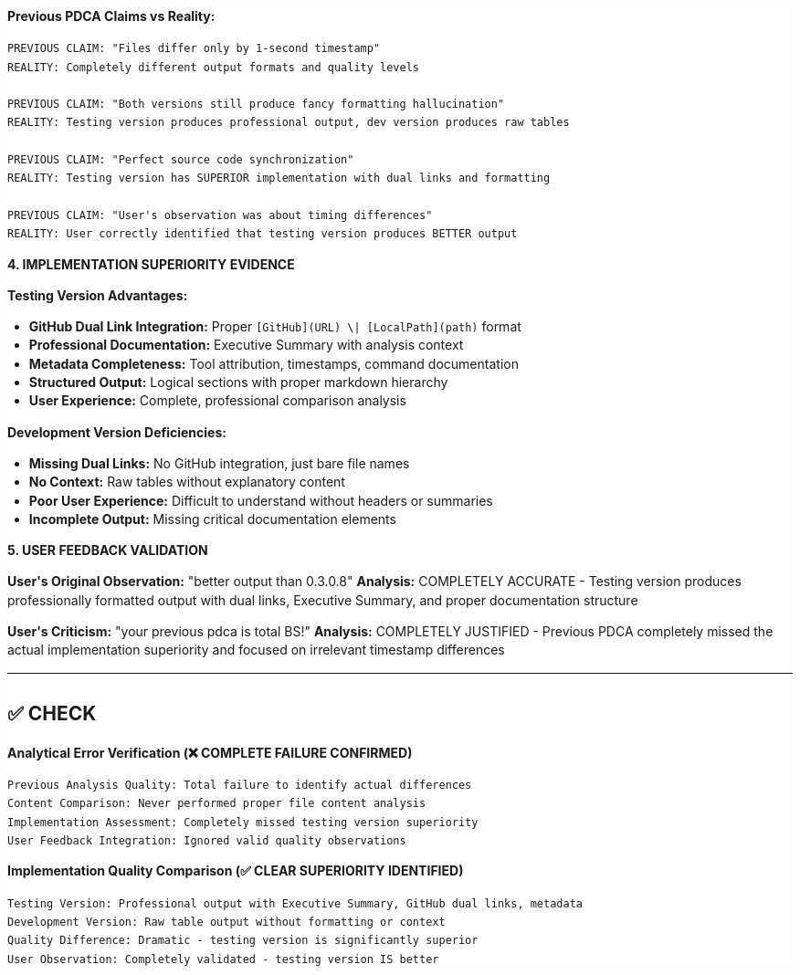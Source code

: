 **Previous PDCA Claims vs Reality:**
```
PREVIOUS CLAIM: "Files differ only by 1-second timestamp"
REALITY: Completely different output formats and quality levels

PREVIOUS CLAIM: "Both versions still produce fancy formatting hallucination"
REALITY: Testing version produces professional output, dev version produces raw tables

PREVIOUS CLAIM: "Perfect source code synchronization"
REALITY: Testing version has SUPERIOR implementation with dual links and formatting

PREVIOUS CLAIM: "User's observation was about timing differences"
REALITY: User correctly identified that testing version produces BETTER output
```

**4. IMPLEMENTATION SUPERIORITY EVIDENCE**

**Testing Version Advantages:**
- **GitHub Dual Link Integration:** Proper `[GitHub](URL) \| [LocalPath](path)` format
- **Professional Documentation:** Executive Summary with analysis context
- **Metadata Completeness:** Tool attribution, timestamps, command documentation
- **Structured Output:** Logical sections with proper markdown hierarchy
- **User Experience:** Complete, professional comparison analysis

**Development Version Deficiencies:**
- **Missing Dual Links:** No GitHub integration, just bare file names
- **No Context:** Raw tables without explanatory content
- **Poor User Experience:** Difficult to understand without headers or summaries
- **Incomplete Output:** Missing critical documentation elements

**5. USER FEEDBACK VALIDATION**

**User's Original Observation:** "better output than 0.3.0.8"
**Analysis:** COMPLETELY ACCURATE - Testing version produces professionally formatted output with dual links, Executive Summary, and proper documentation structure

**User's Criticism:** "your previous pdca is total BS!"
**Analysis:** COMPLETELY JUSTIFIED - Previous PDCA completely missed the actual implementation superiority and focused on irrelevant timestamp differences

---

## **✅ CHECK**

**Analytical Error Verification (❌ COMPLETE FAILURE CONFIRMED)**
```
Previous Analysis Quality: Total failure to identify actual differences
Content Comparison: Never performed proper file content analysis
Implementation Assessment: Completely missed testing version superiority
User Feedback Integration: Ignored valid quality observations
```

**Implementation Quality Comparison (✅ CLEAR SUPERIORITY IDENTIFIED)**
```
Testing Version: Professional output with Executive Summary, GitHub dual links, metadata
Development Version: Raw table output without formatting or context
Quality Difference: Dramatic - testing version is significantly superior
User Observation: Completely validated - testing version IS better
```
